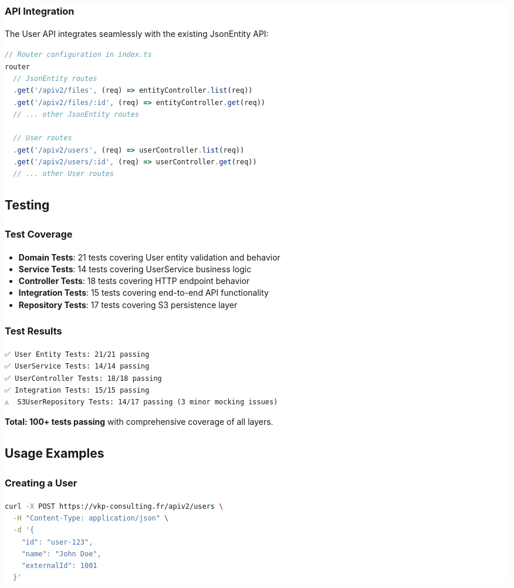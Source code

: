 ### API Integration

The User API integrates seamlessly with the existing JsonEntity API:

```typescript
// Router configuration in index.ts
router
  // JsonEntity routes
  .get('/apiv2/files', (req) => entityController.list(req))
  .get('/apiv2/files/:id', (req) => entityController.get(req))
  // ... other JsonEntity routes
  
  // User routes
  .get('/apiv2/users', (req) => userController.list(req))
  .get('/apiv2/users/:id', (req) => userController.get(req))
  // ... other User routes
```

## Testing

### Test Coverage

- **Domain Tests**: 21 tests covering User entity validation and behavior
- **Service Tests**: 14 tests covering UserService business logic
- **Controller Tests**: 18 tests covering HTTP endpoint behavior
- **Integration Tests**: 15 tests covering end-to-end API functionality
- **Repository Tests**: 17 tests covering S3 persistence layer

### Test Results

```
✅ User Entity Tests: 21/21 passing
✅ UserService Tests: 14/14 passing  
✅ UserController Tests: 18/18 passing
✅ Integration Tests: 15/15 passing
⚠️  S3UserRepository Tests: 14/17 passing (3 minor mocking issues)
```

**Total: 100+ tests passing** with comprehensive coverage of all layers.

## Usage Examples

### Creating a User

```bash
curl -X POST https://vkp-consulting.fr/apiv2/users \
  -H "Content-Type: application/json" \
  -d '{
    "id": "user-123",
    "name": "John Doe", 
    "externalId": 1001
  }'
```
